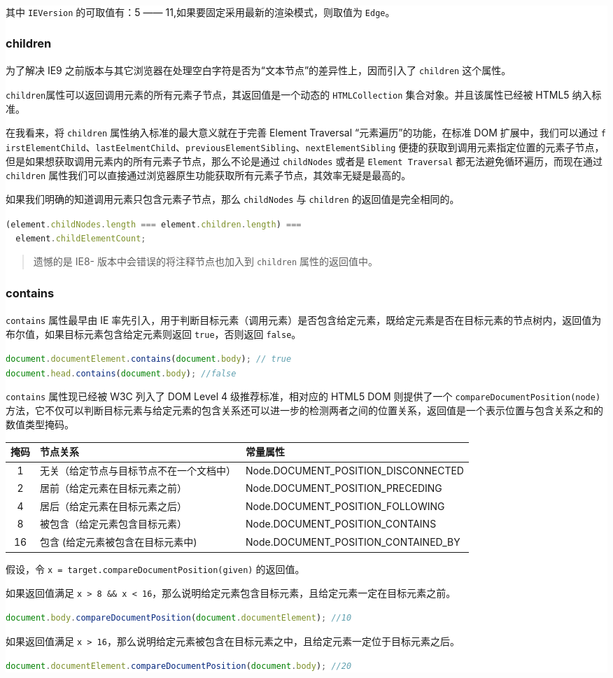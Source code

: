 其中 `IEVersion` 的可取值有：5 —— 11,如果要固定采用最新的渲染模式，则取值为 `Edge`。

### children

为了解决 IE9 之前版本与其它浏览器在处理空白字符是否为“文本节点”的差异性上，因而引入了 `children` 这个属性。

`children`属性可以返回调用元素的所有元素子节点，其返回值是一个动态的 `HTMLCollection` 集合对象。并且该属性已经被 HTML5 纳入标准。

在我看来，将 `children` 属性纳入标准的最大意义就在于完善 Element Traversal “元素遍历”的功能，在标准 DOM 扩展中，我们可以通过 `firstElementChild`、`lastEelmentChild`、`previousElementSibling`、`nextElementSibling` 便捷的获取到调用元素指定位置的元素子节点，但是如果想获取调用元素内的所有元素子节点，那么不论是通过 `childNodes` 或者是 `Element Traversal` 都无法避免循环遍历，而现在通过 `children` 属性我们可以直接通过浏览器原生功能获取所有元素子节点，其效率无疑是最高的。

如果我们明确的知道调用元素只包含元素子节点，那么 `childNodes` 与 `children` 的返回值是完全相同的。

```javascript
(element.childNodes.length === element.children.length) ===
  element.childElementCount;
```

> 遗憾的是 IE8- 版本中会错误的将注释节点也加入到 `children` 属性的返回值中。

### contains

`contains` 属性最早由 IE 率先引入，用于判断目标元素（调用元素）是否包含给定元素，既给定元素是否在目标元素的节点树内，返回值为布尔值，如果目标元素包含给定元素则返回 `true`，否则返回 `false`。

```javascript
document.documentElement.contains(document.body); // true
document.head.contains(document.body); //false
```

`contains` 属性现已经被 W3C 列入了 DOM Level 4 级推荐标准，相对应的 HTML5 DOM 则提供了一个 `compareDocumentPosition(node)` 方法，它不仅可以判断目标元素与给定元素的包含关系还可以进一步的检测两者之间的位置关系，返回值是一个表示位置与包含关系之和的数值类型掩码。

| 掩码 | 节点关系                                 | 常量属性                            |
| :--: | :--------------------------------------- | :---------------------------------- |
|  1   | 无关（给定节点与目标节点不在一个文档中） | Node.DOCUMENT_POSITION_DISCONNECTED |
|  2   | 居前（给定元素在目标元素之前）           | Node.DOCUMENT_POSITION_PRECEDING    |
|  4   | 居后（给定元素在目标元素之后）           | Node.DOCUMENT_POSITION_FOLLOWING    |
|  8   | 被包含（给定元素包含目标元素）           | Node.DOCUMENT_POSITION_CONTAINS     |
|  16  | 包含 (给定元素被包含在目标元素中)        | Node.DOCUMENT_POSITION_CONTAINED_BY |

假设，令 `x = target.compareDocumentPosition(given)` 的返回值。

如果返回值满足 `x > 8 && x < 16`，那么说明给定元素包含目标元素，且给定元素一定在目标元素之前。

```javascript
document.body.compareDocumentPosition(document.documentElement); //10
```

如果返回值满足 `x > 16`，那么说明给定元素被包含在目标元素之中，且给定元素一定位于目标元素之后。

```javascript
document.documentElement.compareDocumentPosition(document.body); //20
```
